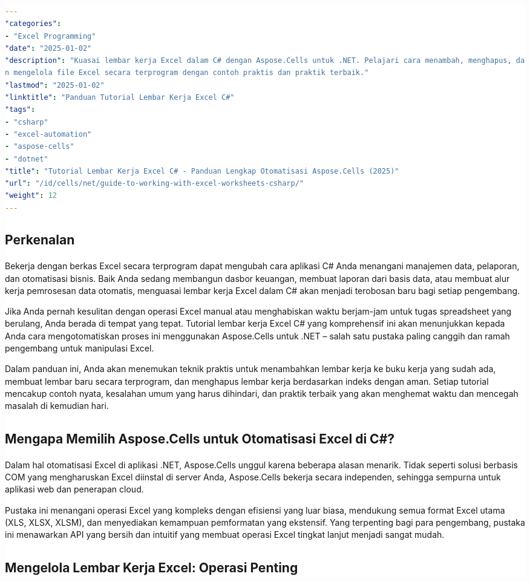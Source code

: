 ```yaml
---
"categories":
- "Excel Programming"
"date": "2025-01-02"
"description": "Kuasai lembar kerja Excel dalam C# dengan Aspose.Cells untuk .NET. Pelajari cara menambah, menghapus, dan mengelola file Excel secara terprogram dengan contoh praktis dan praktik terbaik."
"lastmod": "2025-01-02"
"linktitle": "Panduan Tutorial Lembar Kerja Excel C#"
"tags":
- "csharp"
- "excel-automation"
- "aspose-cells"
- "dotnet"
"title": "Tutorial Lembar Kerja Excel C# - Panduan Lengkap Otomatisasi Aspose.Cells (2025)"
"url": "/id/cells/net/guide-to-working-with-excel-worksheets-csharp/"
"weight": 12
---
```


## Perkenalan

Bekerja dengan berkas Excel secara terprogram dapat mengubah cara aplikasi C# Anda menangani manajemen data, pelaporan, dan otomatisasi bisnis. Baik Anda sedang membangun dasbor keuangan, membuat laporan dari basis data, atau membuat alur kerja pemrosesan data otomatis, menguasai lembar kerja Excel dalam C# akan menjadi terobosan baru bagi setiap pengembang.

Jika Anda pernah kesulitan dengan operasi Excel manual atau menghabiskan waktu berjam-jam untuk tugas spreadsheet yang berulang, Anda berada di tempat yang tepat. Tutorial lembar kerja Excel C# yang komprehensif ini akan menunjukkan kepada Anda cara mengotomatiskan proses ini menggunakan Aspose.Cells untuk .NET – salah satu pustaka paling canggih dan ramah pengembang untuk manipulasi Excel.

Dalam panduan ini, Anda akan menemukan teknik praktis untuk menambahkan lembar kerja ke buku kerja yang sudah ada, membuat lembar baru secara terprogram, dan menghapus lembar kerja berdasarkan indeks dengan aman. Setiap tutorial mencakup contoh nyata, kesalahan umum yang harus dihindari, dan praktik terbaik yang akan menghemat waktu dan mencegah masalah di kemudian hari.

## Mengapa Memilih Aspose.Cells untuk Otomatisasi Excel di C#?

Dalam hal otomatisasi Excel di aplikasi .NET, Aspose.Cells unggul karena beberapa alasan menarik. Tidak seperti solusi berbasis COM yang mengharuskan Excel diinstal di server Anda, Aspose.Cells bekerja secara independen, sehingga sempurna untuk aplikasi web dan penerapan cloud.

Pustaka ini menangani operasi Excel yang kompleks dengan efisiensi yang luar biasa, mendukung semua format Excel utama (XLS, XLSX, XLSM), dan menyediakan kemampuan pemformatan yang ekstensif. Yang terpenting bagi para pengembang, pustaka ini menawarkan API yang bersih dan intuitif yang membuat operasi Excel tingkat lanjut menjadi sangat mudah.

## Mengelola Lembar Kerja Excel: Operasi Penting
